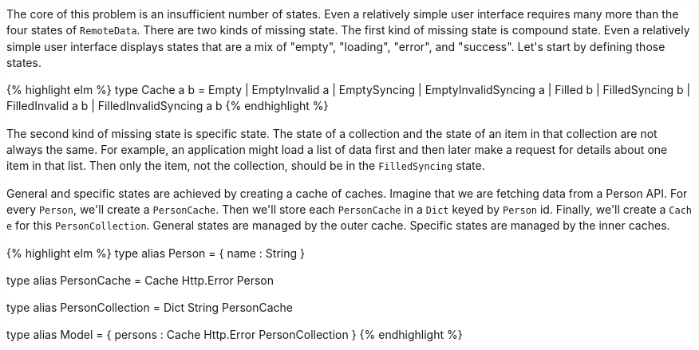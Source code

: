 The core of this problem is an insufficient number of states.
Even a relatively simple user interface requires many more than the four states 
of `RemoteData`.
There are two kinds of missing state.
The first kind of missing state is compound state.
Even a relatively simple user interface displays states that are a mix of 
"empty", "loading", "error", and "success".
Let's start by defining those states.

{% highlight elm %}
type Cache a b
    = Empty
    | EmptyInvalid a
    | EmptySyncing
    | EmptyInvalidSyncing a
    | Filled b
    | FilledSyncing b
    | FilledInvalid a b
    | FilledInvalidSyncing a b
{% endhighlight %}

The second kind of missing state is specific state.
The state of a collection and the state of an item in that collection are not 
always the same.
For example, an application might load a list of data first and then later make 
a request for details about one item in that list.
Then only the  item, not the collection, should be in the `FilledSyncing` state.

General and specific states are achieved by creating a cache of caches.
Imagine that we are fetching data from a Person API.
For every `Person`, we'll create a `PersonCache`.
Then we'll store each `PersonCache` in a `Dict` keyed by `Person` id.
Finally, we'll create a `Cache` for this `PersonCollection`.
General states are managed by the outer cache.
Specific states are managed by the inner caches.

{% highlight elm %}
type alias Person =
    { name : String
    }


type alias PersonCache =
    Cache Http.Error Person


type alias PersonCollection =
    Dict String PersonCache


type alias Model =
    { persons : Cache Http.Error PersonCollection
    }
{% endhighlight %}
